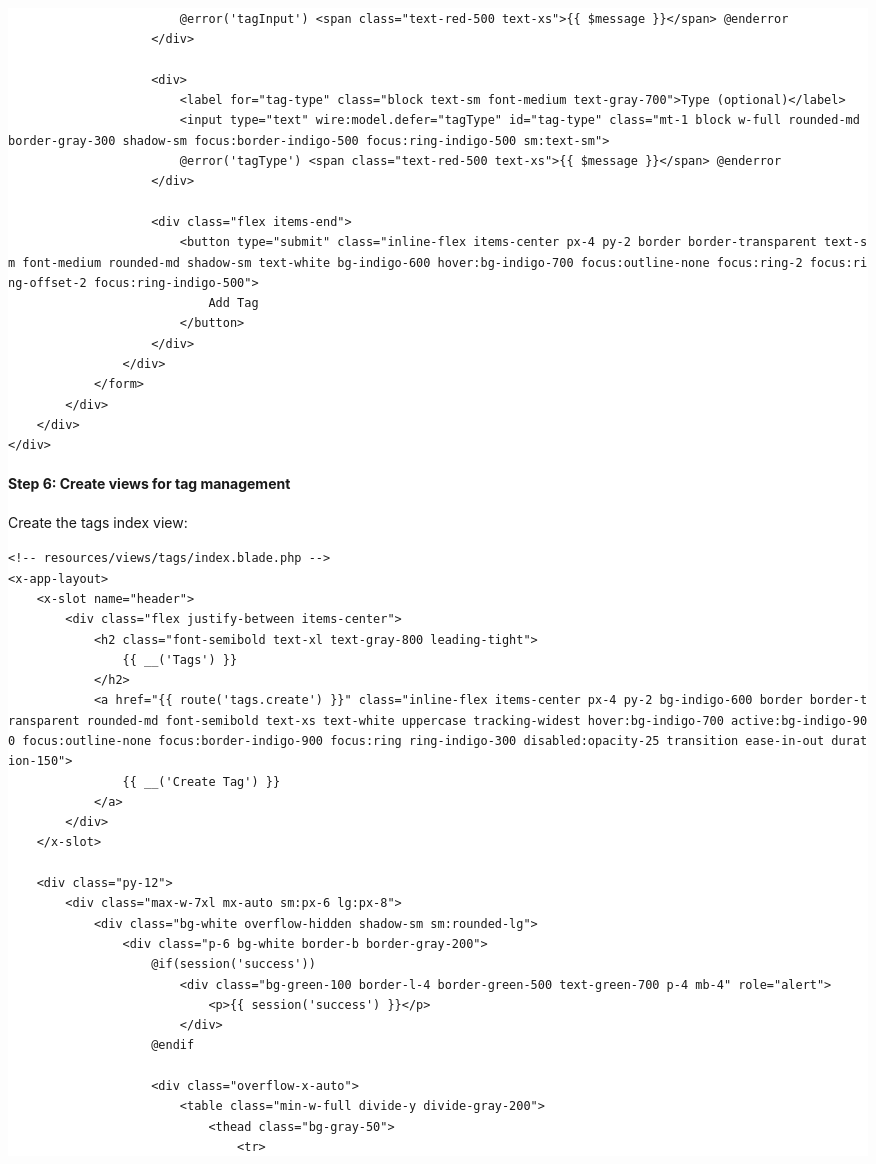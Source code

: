 ```blade
                        @error('tagInput') <span class="text-red-500 text-xs">{{ $message }}</span> @enderror
                    </div>

                    <div>
                        <label for="tag-type" class="block text-sm font-medium text-gray-700">Type (optional)</label>
                        <input type="text" wire:model.defer="tagType" id="tag-type" class="mt-1 block w-full rounded-md border-gray-300 shadow-sm focus:border-indigo-500 focus:ring-indigo-500 sm:text-sm">
                        @error('tagType') <span class="text-red-500 text-xs">{{ $message }}</span> @enderror
                    </div>

                    <div class="flex items-end">
                        <button type="submit" class="inline-flex items-center px-4 py-2 border border-transparent text-sm font-medium rounded-md shadow-sm text-white bg-indigo-600 hover:bg-indigo-700 focus:outline-none focus:ring-2 focus:ring-offset-2 focus:ring-indigo-500">
                            Add Tag
                        </button>
                    </div>
                </div>
            </form>
        </div>
    </div>
</div>
```

#### Step 6: Create views for tag management

Create the tags index view:

```blade
<!-- resources/views/tags/index.blade.php -->
<x-app-layout>
    <x-slot name="header">
        <div class="flex justify-between items-center">
            <h2 class="font-semibold text-xl text-gray-800 leading-tight">
                {{ __('Tags') }}
            </h2>
            <a href="{{ route('tags.create') }}" class="inline-flex items-center px-4 py-2 bg-indigo-600 border border-transparent rounded-md font-semibold text-xs text-white uppercase tracking-widest hover:bg-indigo-700 active:bg-indigo-900 focus:outline-none focus:border-indigo-900 focus:ring ring-indigo-300 disabled:opacity-25 transition ease-in-out duration-150">
                {{ __('Create Tag') }}
            </a>
        </div>
    </x-slot>

    <div class="py-12">
        <div class="max-w-7xl mx-auto sm:px-6 lg:px-8">
            <div class="bg-white overflow-hidden shadow-sm sm:rounded-lg">
                <div class="p-6 bg-white border-b border-gray-200">
                    @if(session('success'))
                        <div class="bg-green-100 border-l-4 border-green-500 text-green-700 p-4 mb-4" role="alert">
                            <p>{{ session('success') }}</p>
                        </div>
                    @endif

                    <div class="overflow-x-auto">
                        <table class="min-w-full divide-y divide-gray-200">
                            <thead class="bg-gray-50">
                                <tr>
```